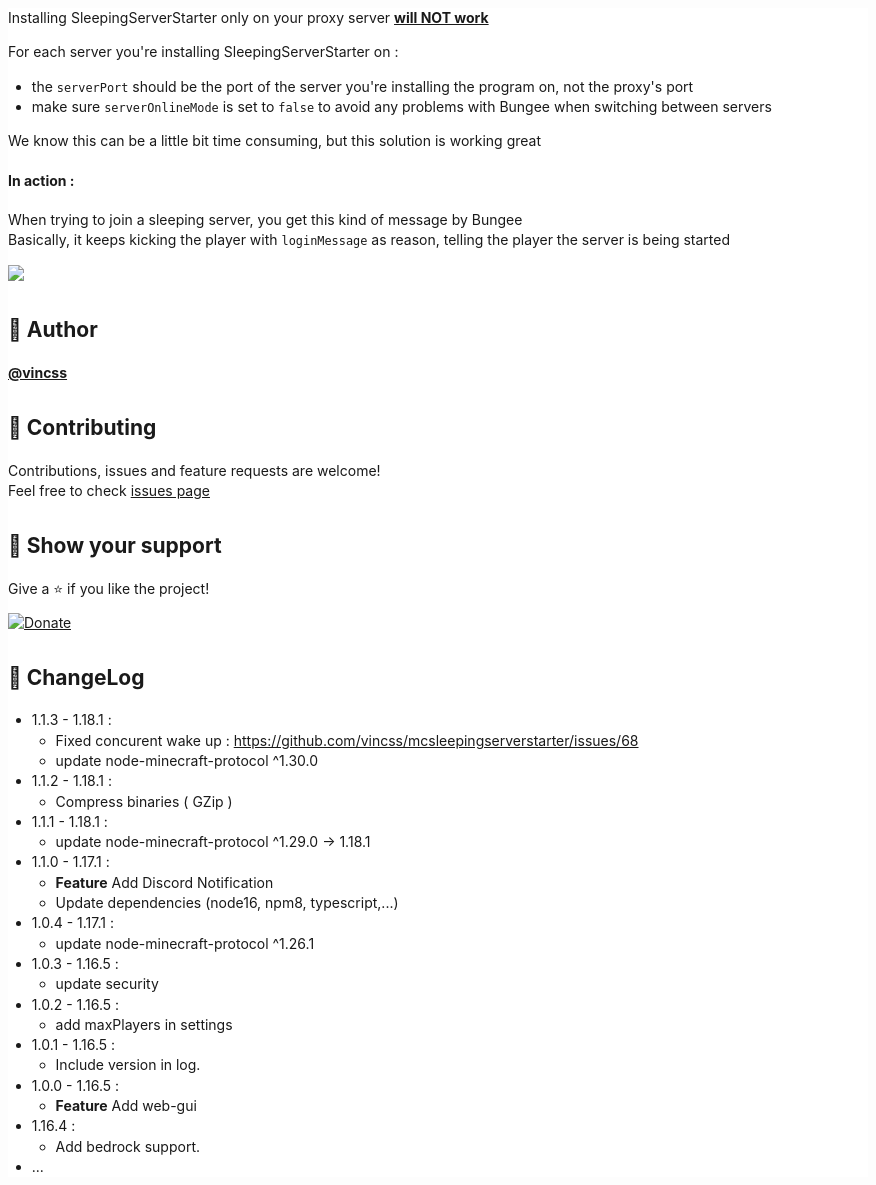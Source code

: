 Installing SleepingServerStarter only on your proxy server <u>**will NOT work**</u>

For each server you're installing SleepingServerStarter on :
- the `serverPort` should be the port of the server you're installing the program on, not the proxy's port
- make sure `serverOnlineMode` is set to `false` to avoid any problems with Bungee when switching between servers

We know this can be a little bit time consuming, but this solution is working great

#### In action :

When trying to join a sleeping server, you get this kind of message by Bungee<br/>
Basically, it keeps kicking the player with `loginMessage` as reason, telling the player the server is being started

![](./docs/bungeeStartingExample.png)

## 👤 Author

**[@vincss](https://github.com/vincss)**

## 🤝 Contributing

Contributions, issues and feature requests are welcome!<br />Feel free to check [issues page](https://github.com/vincss/mcsleepingserverstarter/issues)

## 🙌 Show your support

Give a ⭐️ if you like the project!

[![Donate](https://img.shields.io/badge/Donate-PayPal-green.svg)](https://paypal.me/vincss)

## 📜 ChangeLog  
  * 1.1.3 - 1.18.1 : 
    * Fixed concurent wake up : https://github.com/vincss/mcsleepingserverstarter/issues/68 
    * update node-minecraft-protocol ^1.30.0
  * 1.1.2 - 1.18.1 : 
    * Compress binaries ( GZip )
  * 1.1.1 - 1.18.1 : 
    * update node-minecraft-protocol ^1.29.0 -> 1.18.1
  * 1.1.0 - 1.17.1 : 
    * **Feature** Add Discord Notification
    * Update dependencies (node16, npm8, typescript,...)
  * 1.0.4 - 1.17.1 : 
    * update node-minecraft-protocol ^1.26.1
  * 1.0.3 - 1.16.5 : 
    * update security
  * 1.0.2 - 1.16.5 : 
    * add maxPlayers in settings 
  * 1.0.1 - 1.16.5 : 
    * Include version in log.
  * 1.0.0 - 1.16.5 : 
    * **Feature** Add web-gui
  * 1.16.4 :
    * Add bedrock support.
  * ...
